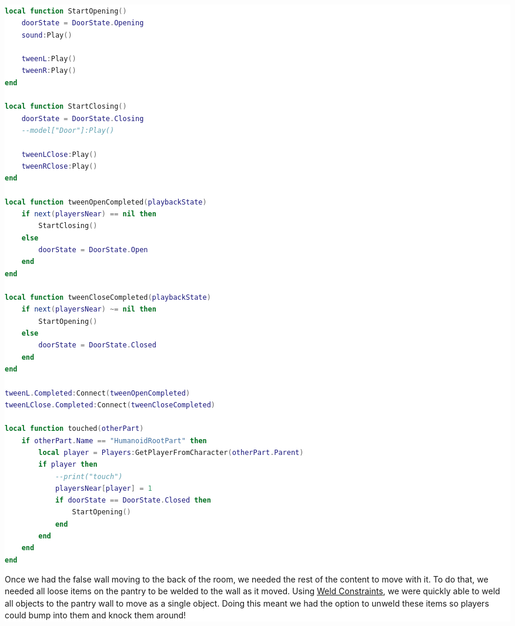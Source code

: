 ```lua
local function StartOpening()
	doorState = DoorState.Opening
	sound:Play()

	tweenL:Play()
	tweenR:Play()
end

local function StartClosing()
	doorState = DoorState.Closing
	--model["Door"]:Play()

	tweenLClose:Play()
	tweenRClose:Play()
end

local function tweenOpenCompleted(playbackState)
	if next(playersNear) == nil then
		StartClosing()
	else
		doorState = DoorState.Open
	end
end

local function tweenCloseCompleted(playbackState)
	if next(playersNear) ~= nil then
		StartOpening()
	else
		doorState = DoorState.Closed
	end
end

tweenL.Completed:Connect(tweenOpenCompleted)
tweenLClose.Completed:Connect(tweenCloseCompleted)

local function touched(otherPart)
	if otherPart.Name == "HumanoidRootPart" then
		local player = Players:GetPlayerFromCharacter(otherPart.Parent)
		if player then
			--print("touch")
			playersNear[player] = 1
			if doorState == DoorState.Closed then
				StartOpening()
			end
		end
	end
end
```

Once we had the false wall moving to the back of the room, we needed the rest of the content to move with it. To do that, we needed all loose items on the pantry to be welded to the wall as it moved. Using [Weld Constraints](../../physics/mechanical-constraints.md#weldconstraint), we were quickly able to weld all objects to the pantry wall to move as a single object. Doing this meant we had the option to unweld these items so players could bump into them and knock them around!
